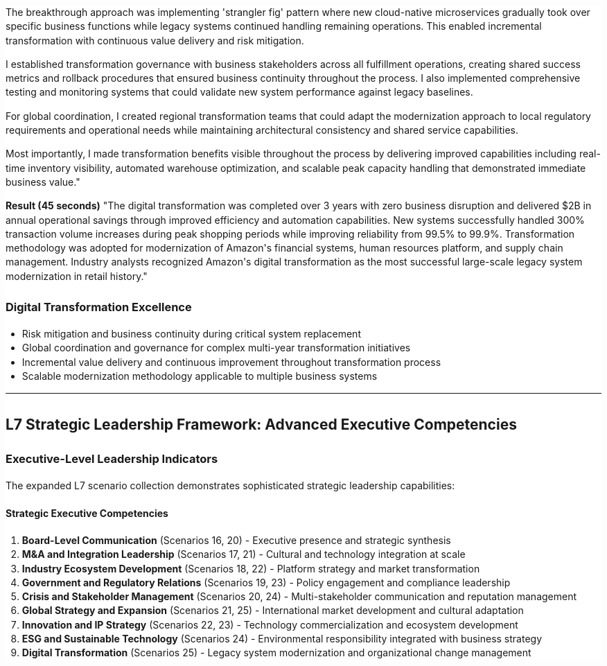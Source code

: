The breakthrough approach was implementing 'strangler fig' pattern where new cloud-native microservices gradually took over specific business functions while legacy systems continued handling remaining operations. This enabled incremental transformation with continuous value delivery and risk mitigation.

I established transformation governance with business stakeholders across all fulfillment operations, creating shared success metrics and rollback procedures that ensured business continuity throughout the process. I also implemented comprehensive testing and monitoring systems that could validate new system performance against legacy baselines.

For global coordination, I created regional transformation teams that could adapt the modernization approach to local regulatory requirements and operational needs while maintaining architectural consistency and shared service capabilities.

Most importantly, I made transformation benefits visible throughout the process by delivering improved capabilities including real-time inventory visibility, automated warehouse optimization, and scalable peak capacity handling that demonstrated immediate business value."

**Result (45 seconds)**
"The digital transformation was completed over 3 years with zero business disruption and delivered $2B in annual operational savings through improved efficiency and automation capabilities. New systems successfully handled 300% transaction volume increases during peak shopping periods while improving reliability from 99.5% to 99.9%. Transformation methodology was adopted for modernization of Amazon's financial systems, human resources platform, and supply chain management. Industry analysts recognized Amazon's digital transformation as the most successful large-scale legacy system modernization in retail history."

### Digital Transformation Excellence
- Risk mitigation and business continuity during critical system replacement
- Global coordination and governance for complex multi-year transformation initiatives
- Incremental value delivery and continuous improvement throughout transformation process
- Scalable modernization methodology applicable to multiple business systems

---

## L7 Strategic Leadership Framework: Advanced Executive Competencies

### Executive-Level Leadership Indicators

The expanded L7 scenario collection demonstrates sophisticated strategic leadership capabilities:

#### Strategic Executive Competencies
1. **Board-Level Communication** (Scenarios 16, 20) - Executive presence and strategic synthesis
2. **M&A and Integration Leadership** (Scenarios 17, 21) - Cultural and technology integration at scale
3. **Industry Ecosystem Development** (Scenarios 18, 22) - Platform strategy and market transformation  
4. **Government and Regulatory Relations** (Scenarios 19, 23) - Policy engagement and compliance leadership
5. **Crisis and Stakeholder Management** (Scenarios 20, 24) - Multi-stakeholder communication and reputation management
6. **Global Strategy and Expansion** (Scenarios 21, 25) - International market development and cultural adaptation
7. **Innovation and IP Strategy** (Scenarios 22, 23) - Technology commercialization and ecosystem development
8. **ESG and Sustainable Technology** (Scenarios 24) - Environmental responsibility integrated with business strategy
9. **Digital Transformation** (Scenarios 25) - Legacy system modernization and organizational change management
